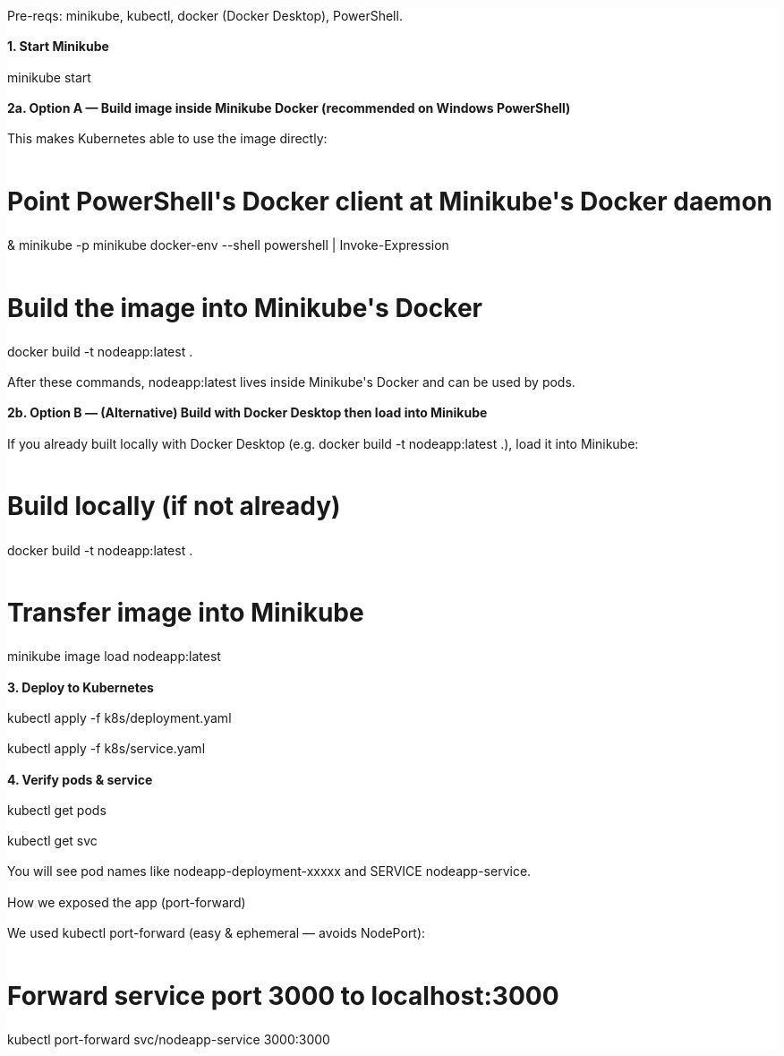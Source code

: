 Pre-reqs: minikube, kubectl, docker (Docker Desktop), PowerShell.

**1. Start Minikube**
   
minikube start

**2a. Option A — Build image inside Minikube Docker (recommended on Windows PowerShell)**

This makes Kubernetes able to use the image directly:

# Point PowerShell's Docker client at Minikube's Docker daemon

& minikube -p minikube docker-env --shell powershell | Invoke-Expression

# Build the image into Minikube's Docker

docker build -t nodeapp:latest .

After these commands, nodeapp:latest lives inside Minikube's Docker and can be used by pods.

**2b. Option B — (Alternative) Build with Docker Desktop then load into Minikube**

If you already built locally with Docker Desktop (e.g. docker build -t nodeapp:latest .), load it into Minikube:

# Build locally (if not already)

docker build -t nodeapp:latest .

# Transfer image into Minikube

minikube image load nodeapp:latest

**3. Deploy to Kubernetes**

kubectl apply -f k8s/deployment.yaml

kubectl apply -f k8s/service.yaml

**4. Verify pods & service**

kubectl get pods

kubectl get svc

You will see pod names like nodeapp-deployment-xxxxx and SERVICE nodeapp-service.

How we exposed the app (port-forward)

We used kubectl port-forward (easy & ephemeral — avoids NodePort):

# Forward service port 3000 to localhost:3000

kubectl port-forward svc/nodeapp-service 3000:3000
